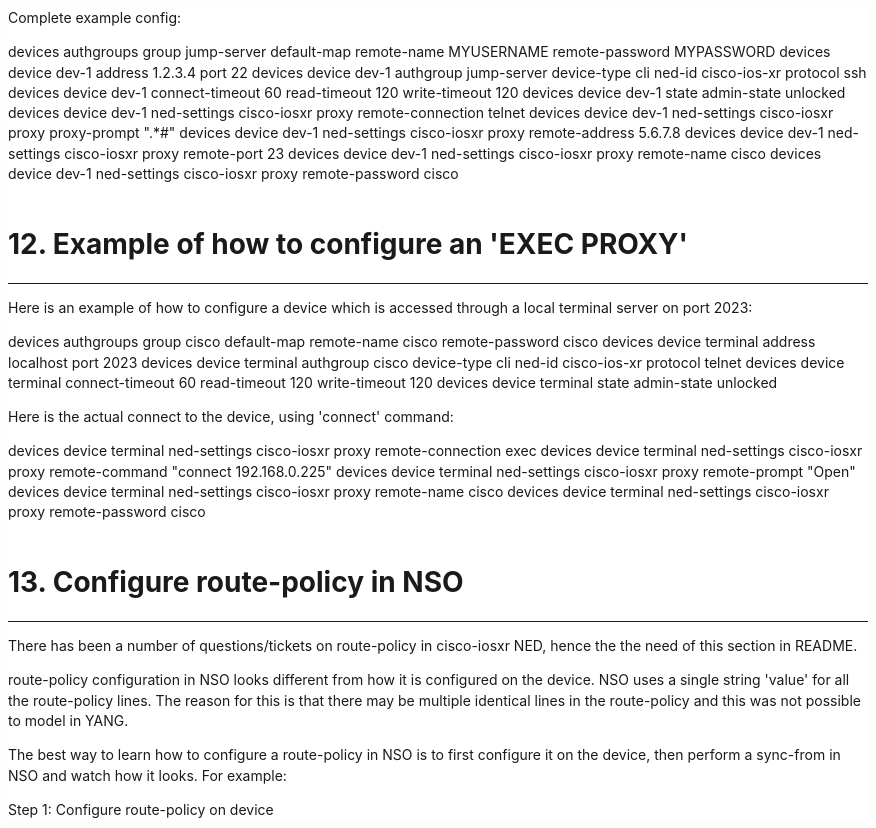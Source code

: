    Complete example config:

   devices authgroups group jump-server default-map remote-name MYUSERNAME remote-password MYPASSWORD
   devices device dev-1 address 1.2.3.4 port 22
   devices device dev-1 authgroup jump-server device-type cli ned-id cisco-ios-xr protocol ssh
   devices device dev-1 connect-timeout 60 read-timeout 120 write-timeout 120
   devices device dev-1 state admin-state unlocked
   devices device dev-1 ned-settings cisco-iosxr proxy remote-connection telnet
   devices device dev-1 ned-settings cisco-iosxr proxy proxy-prompt ".*#"
   devices device dev-1 ned-settings cisco-iosxr proxy remote-address 5.6.7.8
   devices device dev-1 ned-settings cisco-iosxr proxy remote-port 23
   devices device dev-1 ned-settings cisco-iosxr proxy remote-name cisco
   devices device dev-1 ned-settings cisco-iosxr proxy remote-password cisco


# 12. Example of how to configure an 'EXEC PROXY'
-------------------------------------------------

   Here is an example of how to configure a device which is accessed
   through a local terminal server on port 2023:

   devices authgroups group cisco default-map remote-name cisco remote-password cisco
   devices device terminal address localhost port 2023
   devices device terminal authgroup cisco device-type cli ned-id cisco-ios-xr protocol telnet
   devices device terminal connect-timeout 60 read-timeout 120 write-timeout 120
   devices device terminal state admin-state unlocked

   Here is the actual connect to the device, using 'connect' command:

   devices device terminal ned-settings cisco-iosxr proxy remote-connection exec
   devices device terminal ned-settings cisco-iosxr proxy remote-command "connect 192.168.0.225"
   devices device terminal ned-settings cisco-iosxr proxy remote-prompt "Open"
   devices device terminal ned-settings cisco-iosxr proxy remote-name cisco
   devices device terminal ned-settings cisco-iosxr proxy remote-password cisco


# 13. Configure route-policy in NSO
-----------------------------------

   There has been a number of questions/tickets on route-policy in
   cisco-iosxr NED, hence the the need of this section in README.

   route-policy configuration in NSO looks different from how it is
   configured on the device. NSO uses a single string 'value' for all
   the route-policy lines. The reason for this is that there may be
   multiple identical lines in the route-policy and this was not
   possible to model in YANG.

   The best way to learn how to configure a route-policy in NSO is to
   first configure it on the device, then perform a sync-from in NSO
   and watch how it looks. For example:

   Step 1: Configure route-policy on device
